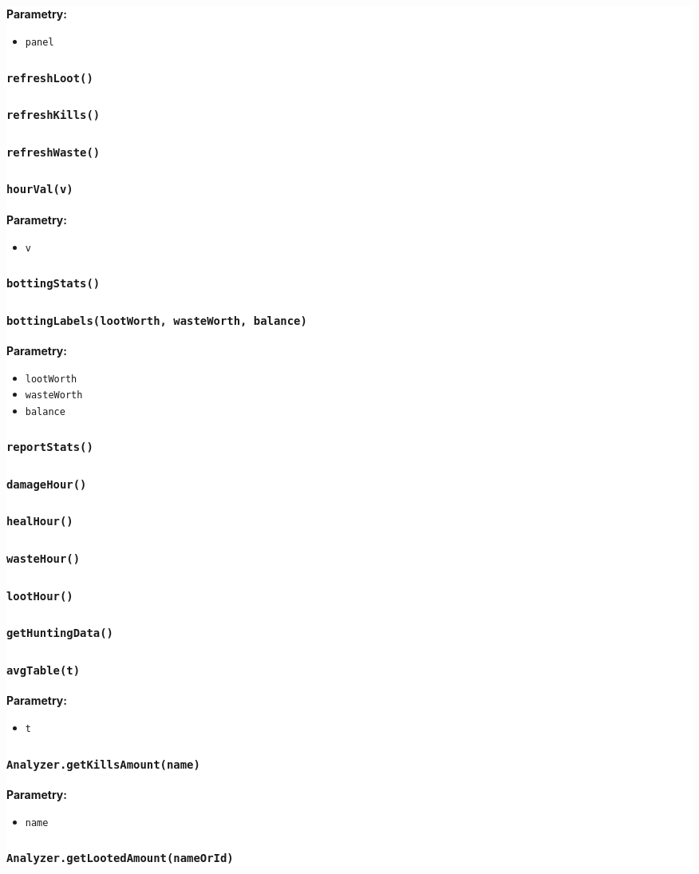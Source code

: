 **Parametry:**

- `panel`

### `refreshLoot()`

### `refreshKills()`

### `refreshWaste()`

### `hourVal(v)`

**Parametry:**

- `v`

### `bottingStats()`

### `bottingLabels(lootWorth, wasteWorth, balance)`

**Parametry:**

- `lootWorth`
- `wasteWorth`
- `balance`

### `reportStats()`

### `damageHour()`

### `healHour()`

### `wasteHour()`

### `lootHour()`

### `getHuntingData()`

### `avgTable(t)`

**Parametry:**

- `t`

### `Analyzer.getKillsAmount(name)`

**Parametry:**

- `name`

### `Analyzer.getLootedAmount(nameOrId)`
